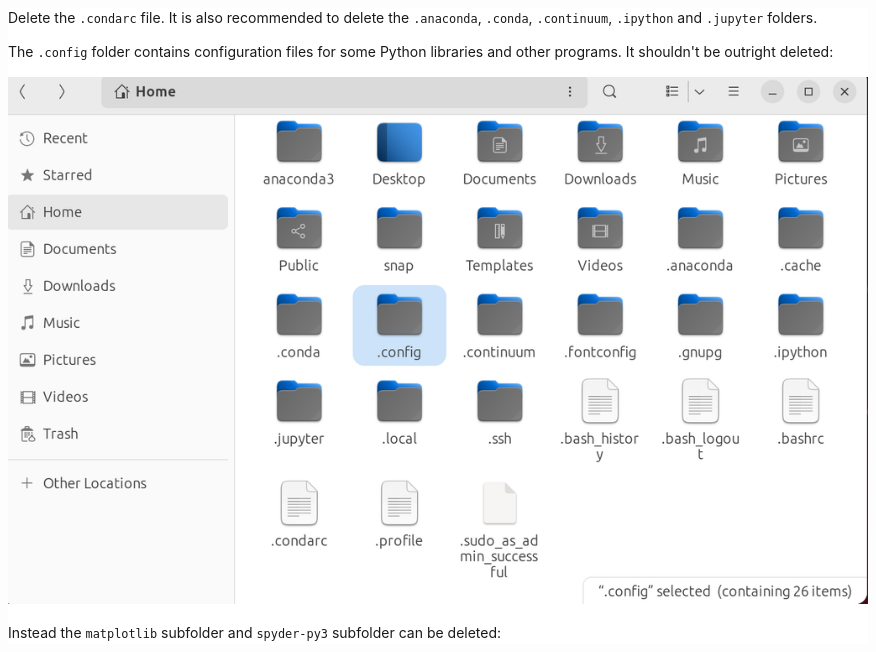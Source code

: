 Delete the ```.condarc``` file. It is also recommended to delete the ```.anaconda```, ```.conda```, ```.continuum```, ```.ipython``` and ```.jupyter``` folders.

The ```.config``` folder contains configuration files for some Python libraries and other programs. It shouldn't be outright deleted:

![img_318](./images/img_318.png)

Instead the ```matplotlib``` subfolder and ```spyder-py3``` subfolder can be deleted:
